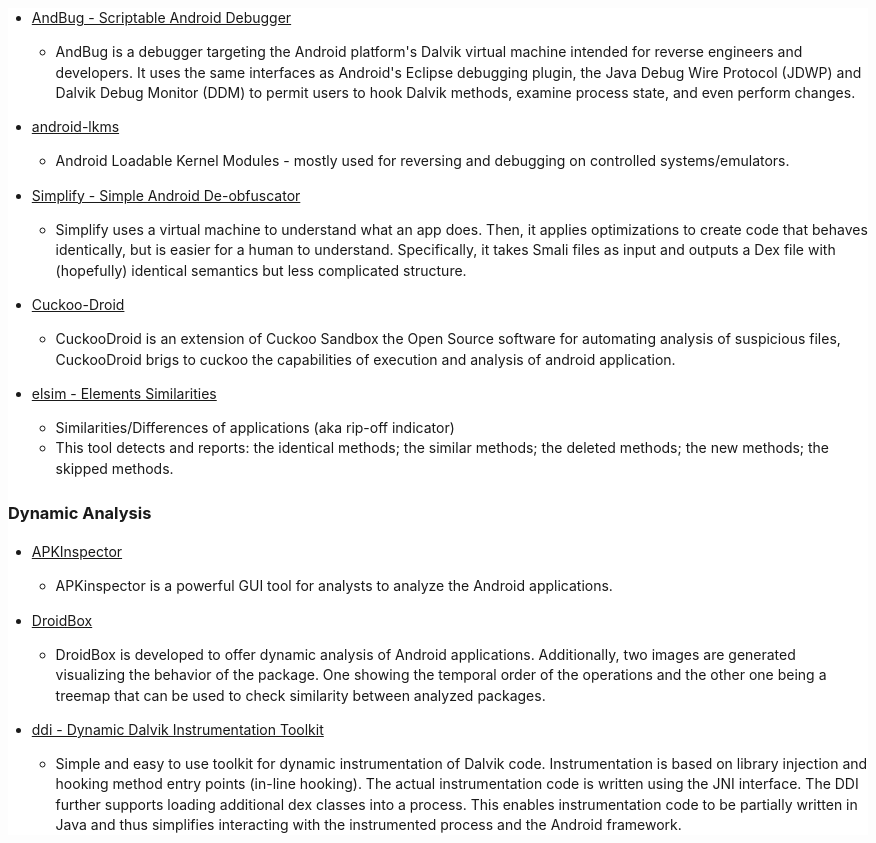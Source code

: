 * [AndBug - Scriptable Android Debugger](https://github.com/swdunlop/AndBug)

  * AndBug is a debugger targeting the Android platform's Dalvik virtual machine
    intended for reverse engineers and developers. It uses the same interfaces
    as Android's Eclipse debugging plugin, the Java Debug Wire Protocol (JDWP)
    and Dalvik Debug Monitor (DDM) to permit users to hook Dalvik methods,
    examine process state, and even perform changes.

* [android-lkms](https://github.com/strazzere/android-lkms)

  * Android Loadable Kernel Modules - mostly used for reversing and debugging on
    controlled systems/emulators.

* [Simplify - Simple Android De-obfuscator](https://github.com/CalebFenton/simplify)

  * Simplify uses a virtual machine to understand what an app does. Then, it
    applies optimizations to create code that behaves identically, but is easier
    for a human to understand. Specifically, it takes Smali files as input and
    outputs a Dex file with (hopefully) identical semantics but less complicated
    structure.

* [Cuckoo-Droid](https://github.com/i[danr1986/cuckoo-droid/blob/master/README.md)

  * CuckooDroid is an extension of Cuckoo Sandbox the Open Source software for
    automating analysis of suspicious files, CuckooDroid brigs to cuckoo the
    capabilities of execution and analysis of android application.

* [elsim - Elements Similarities](https://code.google.com/p/elsim/wiki/Similarity#Diffing_of_applications)

  * Similarities/Differences of applications (aka rip-off indicator)
  * This tool detects and reports: the identical methods; the similar methods;
    the deleted methods; the new methods; the skipped methods.

### Dynamic Analysis

* [APKInspector](https://github.com/honeynet/apkinspector)

  * APKinspector is a powerful GUI tool for analysts to analyze the Android
    applications.

* [DroidBox](https://code.google.com/p/droidbox/)
  * DroidBox is developed to offer dynamic analysis of Android applications.
    Additionally, two images are generated visualizing the behavior of the
    package. One showing the temporal order of the operations and the other one
    being a treemap that can be used to check similarity between analyzed
    packages.
* [ddi - Dynamic Dalvik Instrumentation Toolkit](ttps://github.com/crmulliner/ddi)

  * Simple and easy to use toolkit for dynamic instrumentation of Dalvik code.
    Instrumentation is based on library injection and hooking method entry
    points (in-line hooking). The actual instrumentation code is written using
    the JNI interface. The DDI further supports loading additional dex classes
    into a process. This enables instrumentation code to be partially written in
    Java and thus simplifies interacting with the instrumented process and the
    Android framework.
